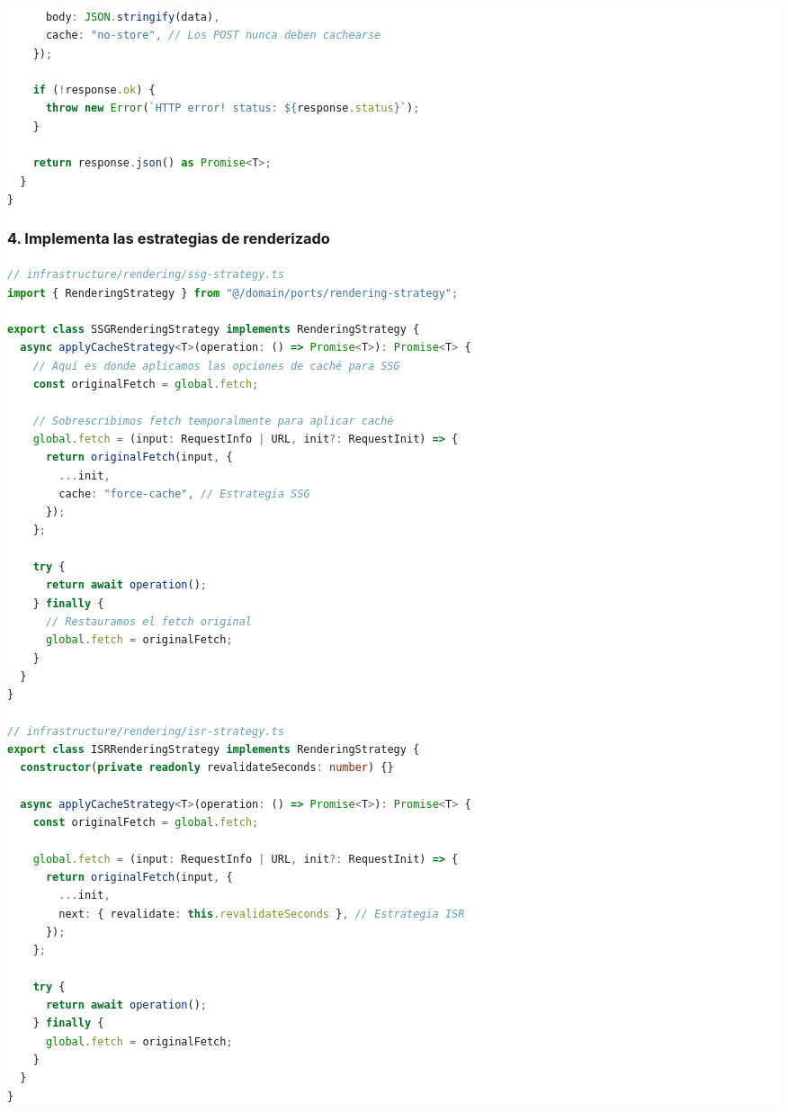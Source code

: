 ```typescript
      body: JSON.stringify(data),
      cache: "no-store", // Los POST nunca deben cachearse
    });

    if (!response.ok) {
      throw new Error(`HTTP error! status: ${response.status}`);
    }

    return response.json() as Promise<T>;
  }
}
```

### 4. Implementa las estrategias de renderizado

```typescript
// infrastructure/rendering/ssg-strategy.ts
import { RenderingStrategy } from "@/domain/ports/rendering-strategy";

export class SSGRenderingStrategy implements RenderingStrategy {
  async applyCacheStrategy<T>(operation: () => Promise<T>): Promise<T> {
    // Aquí es donde aplicamos las opciones de caché para SSG
    const originalFetch = global.fetch;

    // Sobrescribimos fetch temporalmente para aplicar caché
    global.fetch = (input: RequestInfo | URL, init?: RequestInit) => {
      return originalFetch(input, {
        ...init,
        cache: "force-cache", // Estrategia SSG
      });
    };

    try {
      return await operation();
    } finally {
      // Restauramos el fetch original
      global.fetch = originalFetch;
    }
  }
}

// infrastructure/rendering/isr-strategy.ts
export class ISRRenderingStrategy implements RenderingStrategy {
  constructor(private readonly revalidateSeconds: number) {}

  async applyCacheStrategy<T>(operation: () => Promise<T>): Promise<T> {
    const originalFetch = global.fetch;

    global.fetch = (input: RequestInfo | URL, init?: RequestInit) => {
      return originalFetch(input, {
        ...init,
        next: { revalidate: this.revalidateSeconds }, // Estrategia ISR
      });
    };

    try {
      return await operation();
    } finally {
      global.fetch = originalFetch;
    }
  }
}

```
